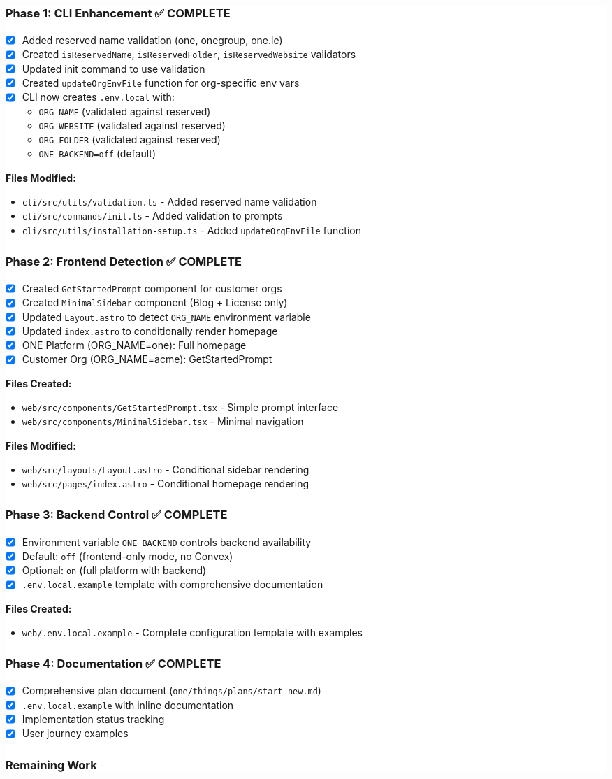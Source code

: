 ### Phase 1: CLI Enhancement ✅ COMPLETE

- [x] Added reserved name validation (one, onegroup, one.ie)
- [x] Created `isReservedName`, `isReservedFolder`, `isReservedWebsite` validators
- [x] Updated init command to use validation
- [x] Created `updateOrgEnvFile` function for org-specific env vars
- [x] CLI now creates `.env.local` with:
  - `ORG_NAME` (validated against reserved)
  - `ORG_WEBSITE` (validated against reserved)
  - `ORG_FOLDER` (validated against reserved)
  - `ONE_BACKEND=off` (default)

**Files Modified:**
- `cli/src/utils/validation.ts` - Added reserved name validation
- `cli/src/commands/init.ts` - Added validation to prompts
- `cli/src/utils/installation-setup.ts` - Added `updateOrgEnvFile` function

### Phase 2: Frontend Detection ✅ COMPLETE

- [x] Created `GetStartedPrompt` component for customer orgs
- [x] Created `MinimalSidebar` component (Blog + License only)
- [x] Updated `Layout.astro` to detect `ORG_NAME` environment variable
- [x] Updated `index.astro` to conditionally render homepage
- [x] ONE Platform (ORG_NAME=one): Full homepage
- [x] Customer Org (ORG_NAME=acme): GetStartedPrompt

**Files Created:**
- `web/src/components/GetStartedPrompt.tsx` - Simple prompt interface
- `web/src/components/MinimalSidebar.tsx` - Minimal navigation

**Files Modified:**
- `web/src/layouts/Layout.astro` - Conditional sidebar rendering
- `web/src/pages/index.astro` - Conditional homepage rendering

### Phase 3: Backend Control ✅ COMPLETE

- [x] Environment variable `ONE_BACKEND` controls backend availability
- [x] Default: `off` (frontend-only mode, no Convex)
- [x] Optional: `on` (full platform with backend)
- [x] `.env.local.example` template with comprehensive documentation

**Files Created:**
- `web/.env.local.example` - Complete configuration template with examples

### Phase 4: Documentation ✅ COMPLETE

- [x] Comprehensive plan document (`one/things/plans/start-new.md`)
- [x] `.env.local.example` with inline documentation
- [x] Implementation status tracking
- [x] User journey examples

### Remaining Work
